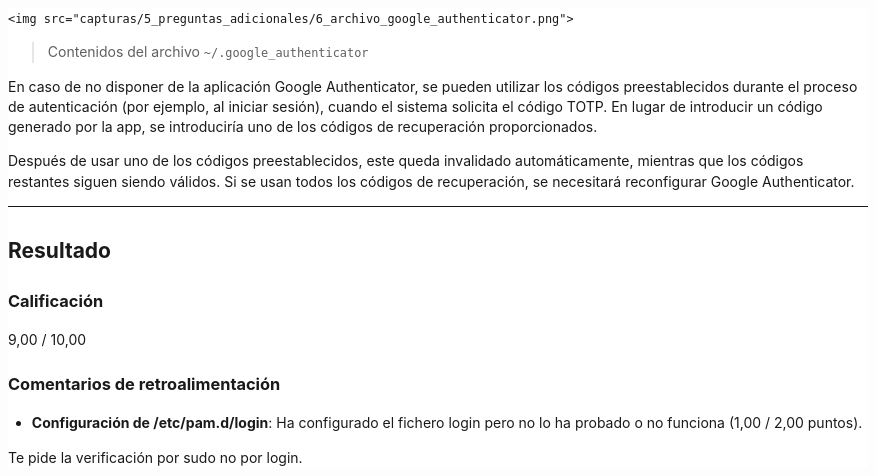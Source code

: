 	<img src="capturas/5_preguntas_adicionales/6_archivo_google_authenticator.png">
</div>

>Contenidos del archivo `~/.google_authenticator`

En caso de no disponer de la aplicación Google Authenticator, se pueden utilizar los códigos preestablecidos durante el proceso de autenticación (por ejemplo, al iniciar sesión), cuando el sistema solicita el código TOTP. En lugar de introducir un código generado por la app, se introduciría uno de los códigos de recuperación proporcionados.

Después de usar uno de los códigos preestablecidos, este queda invalidado automáticamente, mientras que los códigos restantes siguen siendo válidos. Si se usan todos los códigos de recuperación, se necesitará reconfigurar Google Authenticator.

---

## Resultado 

### Calificación

9,00 / 10,00

### Comentarios de retroalimentación

- **Configuración de /etc/pam.d/login**: Ha configurado el fichero login pero no lo ha probado o no funciona (1,00 / 2,00 puntos).

Te pide la verificación por sudo no por login.

